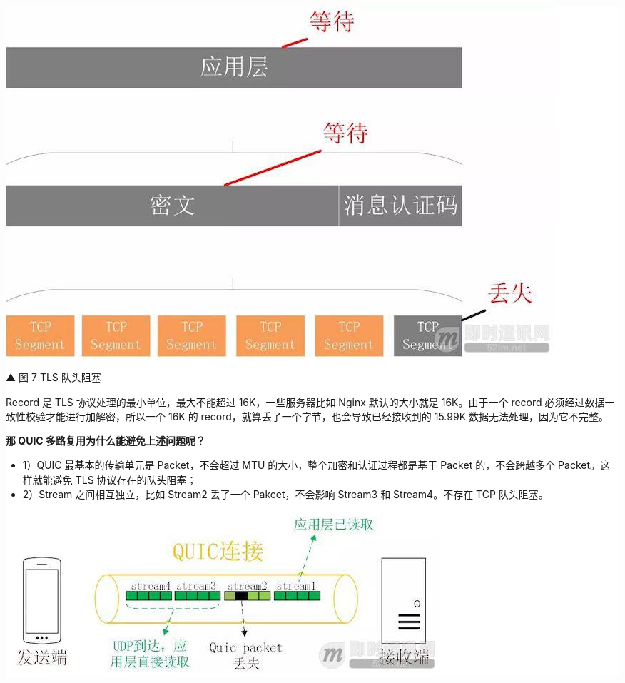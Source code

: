 ![技术扫盲：新一代基于UDP的低延时网络传输层协议——QUIC详解_13.jpeg](imgs/120513m5nb8slzlcvuc8ln.jpeg)


▲ 图 7 TLS 队头阻塞

Record 是 TLS 协议处理的最小单位，最大不能超过 16K，一些服务器比如 Nginx 默认的大小就是 16K。由于一个 record 必须经过数据一致性校验才能进行加解密，所以一个 16K 的 record，就算丢了一个字节，也会导致已经接收到的 15.99K 数据无法处理，因为它不完整。

**那 QUIC 多路复用为什么能避免上述问题呢？**



- 1）QUIC 最基本的传输单元是 Packet，不会超过 MTU 的大小，整个加密和认证过程都是基于 Packet 的，不会跨越多个 Packet。这样就能避免 TLS 协议存在的队头阻塞；
- 2）Stream 之间相互独立，比如 Stream2 丢了一个 Pakcet，不会影响 Stream3 和 Stream4。不存在 TCP 队头阻塞。



![技术扫盲：新一代基于UDP的低延时网络传输层协议——QUIC详解_14.jpeg](imgs/120556muuvqdaq3aya1d0w.jpeg)

